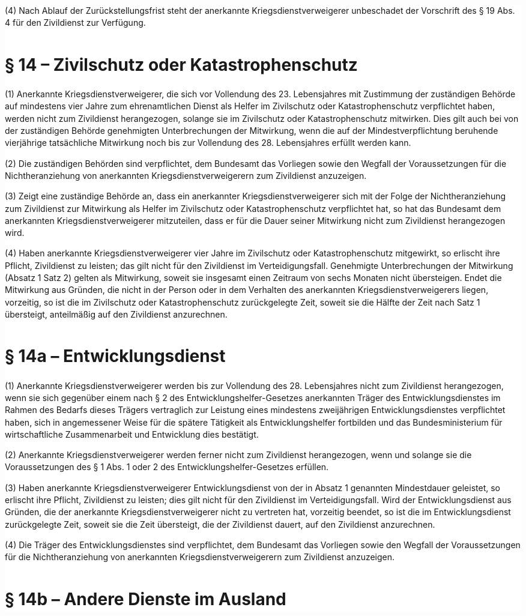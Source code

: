 (4) Nach Ablauf der Zurückstellungsfrist steht der anerkannte Kriegsdienstverweigerer unbeschadet der Vorschrift des § 19 Abs. 4 für den Zivildienst zur Verfügung.

# § 14 – Zivilschutz oder Katastrophenschutz

(1) Anerkannte Kriegsdienstverweigerer, die sich vor Vollendung des 23. Lebensjahres mit Zustimmung der zuständigen Behörde auf mindestens vier Jahre zum ehrenamtlichen Dienst als Helfer im Zivilschutz oder Katastrophenschutz verpflichtet haben, werden nicht zum Zivildienst herangezogen, solange sie im Zivilschutz oder Katastrophenschutz mitwirken. Dies gilt auch bei von der zuständigen Behörde genehmigten Unterbrechungen der Mitwirkung, wenn die auf der Mindestverpflichtung beruhende vierjährige tatsächliche Mitwirkung noch bis zur Vollendung des 28. Lebensjahres erfüllt werden kann.

(2) Die zuständigen Behörden sind verpflichtet, dem Bundesamt das Vorliegen sowie den Wegfall der Voraussetzungen für die Nichtheranziehung von anerkannten Kriegsdienstverweigerern zum Zivildienst anzuzeigen.

(3) Zeigt eine zuständige Behörde an, dass ein anerkannter Kriegsdienstverweigerer sich mit der Folge der Nichtheranziehung zum Zivildienst zur Mitwirkung als Helfer im Zivilschutz oder Katastrophenschutz verpflichtet hat, so hat das Bundesamt dem anerkannten Kriegsdienstverweigerer mitzuteilen, dass er für die Dauer seiner Mitwirkung nicht zum Zivildienst herangezogen wird.

(4) Haben anerkannte Kriegsdienstverweigerer vier Jahre im Zivilschutz oder Katastrophenschutz mitgewirkt, so erlischt ihre Pflicht, Zivildienst zu leisten; das gilt nicht für den Zivildienst im Verteidigungsfall. Genehmigte Unterbrechungen der Mitwirkung (Absatz 1 Satz 2) gelten als Mitwirkung, soweit sie insgesamt einen Zeitraum von sechs Monaten nicht übersteigen. Endet die Mitwirkung aus Gründen, die nicht in der Person oder in dem Verhalten des anerkannten Kriegsdienstverweigerers liegen, vorzeitig, so ist die im Zivilschutz oder Katastrophenschutz zurückgelegte Zeit, soweit sie die Hälfte der Zeit nach Satz 1 übersteigt, anteilmäßig auf den Zivildienst anzurechnen.

# § 14a – Entwicklungsdienst

(1) Anerkannte Kriegsdienstverweigerer werden bis zur Vollendung des 28. Lebensjahres nicht zum Zivildienst herangezogen, wenn sie sich gegenüber einem nach § 2 des Entwicklungshelfer-Gesetzes anerkannten Träger des Entwicklungsdienstes im Rahmen des Bedarfs dieses Trägers vertraglich zur Leistung eines mindestens zweijährigen Entwicklungsdienstes verpflichtet haben, sich in angemessener Weise für die spätere Tätigkeit als Entwicklungshelfer fortbilden und das Bundesministerium für wirtschaftliche Zusammenarbeit und Entwicklung dies bestätigt.

(2) Anerkannte Kriegsdienstverweigerer werden ferner nicht zum Zivildienst herangezogen, wenn und solange sie die Voraussetzungen des § 1 Abs. 1 oder 2 des Entwicklungshelfer-Gesetzes erfüllen.

(3) Haben anerkannte Kriegsdienstverweigerer Entwicklungsdienst von der in Absatz 1 genannten Mindestdauer geleistet, so erlischt ihre Pflicht, Zivildienst zu leisten; dies gilt nicht für den Zivildienst im Verteidigungsfall. Wird der Entwicklungsdienst aus Gründen, die der anerkannte Kriegsdienstverweigerer nicht zu vertreten hat, vorzeitig beendet, so ist die im Entwicklungsdienst zurückgelegte Zeit, soweit sie die Zeit übersteigt, die der Zivildienst dauert, auf den Zivildienst anzurechnen.

(4) Die Träger des Entwicklungsdienstes sind verpflichtet, dem Bundesamt das Vorliegen sowie den Wegfall der Voraussetzungen für die Nichtheranziehung von anerkannten Kriegsdienstverweigerern zum Zivildienst anzuzeigen.

# § 14b – Andere Dienste im Ausland
